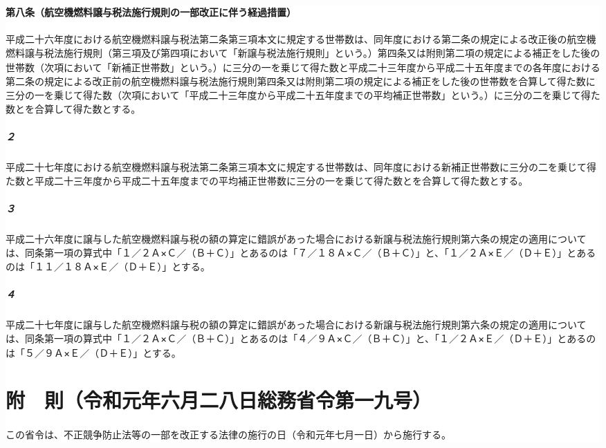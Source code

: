 #### 第八条（航空機燃料譲与税法施行規則の一部改正に伴う経過措置）
平成二十六年度における航空機燃料譲与税法第二条第三項本文に規定する世帯数は、同年度における第二条の規定による改正後の航空機燃料譲与税法施行規則（第三項及び第四項において「新譲与税法施行規則」という。）第四条又は附則第二項の規定による補正をした後の世帯数（次項において「新補正世帯数」という。）に三分の一を乗じて得た数と平成二十三年度から平成二十五年度までの各年度における第二条の規定による改正前の航空機燃料譲与税法施行規則第四条又は附則第二項の規定による補正をした後の世帯数を合算して得た数に三分の一を乗じて得た数（次項において「平成二十三年度から平成二十五年度までの平均補正世帯数」という。）に三分の二を乗じて得た数とを合算して得た数とする。
##### ２
平成二十七年度における航空機燃料譲与税法第二条第三項本文に規定する世帯数は、同年度における新補正世帯数に三分の二を乗じて得た数と平成二十三年度から平成二十五年度までの平均補正世帯数に三分の一を乗じて得た数とを合算して得た数とする。
##### ３
平成二十六年度に譲与した航空機燃料譲与税の額の算定に錯誤があった場合における新譲与税法施行規則第六条の規定の適用については、同条第一項の算式中「１／２Ａ×Ｃ／（Ｂ＋Ｃ）」とあるのは「７／１８Ａ×Ｃ／（Ｂ＋Ｃ）」と、「１／２Ａ×Ｅ／（Ｄ＋Ｅ）」とあるのは「１１／１８Ａ×Ｅ／（Ｄ＋Ｅ）」とする。
##### ４
平成二十七年度に譲与した航空機燃料譲与税の額の算定に錯誤があった場合における新譲与税法施行規則第六条の規定の適用については、同条第一項の算式中「１／２Ａ×Ｃ／（Ｂ＋Ｃ）」とあるのは「４／９Ａ×Ｃ／（Ｂ＋Ｃ）」と、「１／２Ａ×Ｅ／（Ｄ＋Ｅ）」とあるのは「５／９Ａ×Ｅ／（Ｄ＋Ｅ）」とする。
# 附　則（令和元年六月二八日総務省令第一九号）
この省令は、不正競争防止法等の一部を改正する法律の施行の日（令和元年七月一日）から施行する。

